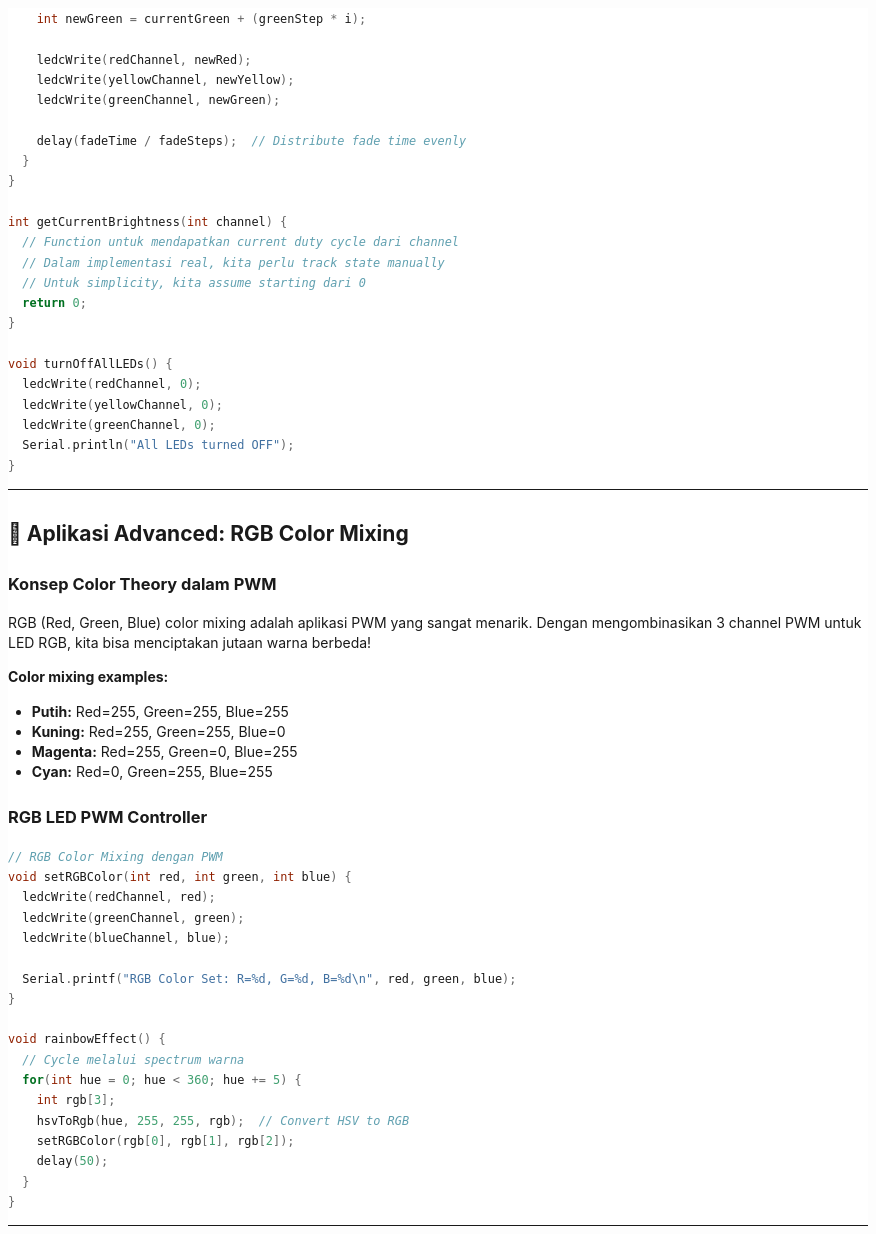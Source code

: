 ```cpp
    int newGreen = currentGreen + (greenStep * i);
    
    ledcWrite(redChannel, newRed);
    ledcWrite(yellowChannel, newYellow);
    ledcWrite(greenChannel, newGreen);
    
    delay(fadeTime / fadeSteps);  // Distribute fade time evenly
  }
}

int getCurrentBrightness(int channel) {
  // Function untuk mendapatkan current duty cycle dari channel
  // Dalam implementasi real, kita perlu track state manually
  // Untuk simplicity, kita assume starting dari 0
  return 0;
}

void turnOffAllLEDs() {
  ledcWrite(redChannel, 0);
  ledcWrite(yellowChannel, 0);
  ledcWrite(greenChannel, 0);
  Serial.println("All LEDs turned OFF");
}
```

---

## 🎨 **Aplikasi Advanced: RGB Color Mixing**

### **Konsep Color Theory dalam PWM**

RGB (Red, Green, Blue) color mixing adalah aplikasi PWM yang sangat menarik. Dengan mengombinasikan 3 channel PWM untuk LED RGB, kita bisa menciptakan jutaan warna berbeda!

**Color mixing examples:**
- **Putih:** Red=255, Green=255, Blue=255
- **Kuning:** Red=255, Green=255, Blue=0
- **Magenta:** Red=255, Green=0, Blue=255
- **Cyan:** Red=0, Green=255, Blue=255

### **RGB LED PWM Controller**

```cpp
// RGB Color Mixing dengan PWM
void setRGBColor(int red, int green, int blue) {
  ledcWrite(redChannel, red);
  ledcWrite(greenChannel, green);
  ledcWrite(blueChannel, blue);
  
  Serial.printf("RGB Color Set: R=%d, G=%d, B=%d\n", red, green, blue);
}

void rainbowEffect() {
  // Cycle melalui spectrum warna
  for(int hue = 0; hue < 360; hue += 5) {
    int rgb[3];
    hsvToRgb(hue, 255, 255, rgb);  // Convert HSV to RGB
    setRGBColor(rgb[0], rgb[1], rgb[2]);
    delay(50);
  }
}
```

---